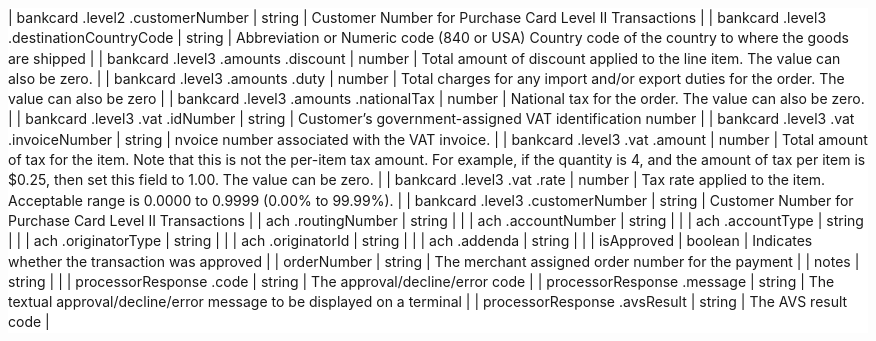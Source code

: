 | bankcard .level2 .customerNumber         | string  | Customer Number for Purchase Card Level II Transactions                                                                                                                                                          |
| bankcard .level3 .destinationCountryCode | string  | Abbreviation or Numeric code (840 or USA) Country code of the country to where the goods are shipped                                                                                                             |
| bankcard .level3 .amounts .discount      | number  | Total amount of discount applied to the line item. The value can also be zero.                                                                                                                                   |
| bankcard .level3 .amounts .duty          | number  | Total charges for any import and/or export duties for the order. The value can also be zero                                                                                                                      |
| bankcard .level3 .amounts .nationalTax   | number  | National tax for the order. The value can also be zero.                                                                                                                                                          |
| bankcard .level3 .vat .idNumber          | string  | Customer’s government-assigned VAT identification number                                                                                                                                                         |
| bankcard .level3 .vat .invoiceNumber     | string  | nvoice number associated with the VAT invoice.                                                                                                                                                                   |
| bankcard .level3 .vat .amount            | number  | Total amount of tax for the item. Note that this is not the per-item tax amount. For example, if the quantity is 4, and the amount of tax per item is $0.25, then set this field to 1.00. The value can be zero. |
| bankcard .level3 .vat .rate              | number  | Tax rate applied to the item. Acceptable range is 0.0000 to 0.9999 (0.00% to 99.99%).                                                                                                                            |
| bankcard .level3 .customerNumber         | string  | Customer Number for Purchase Card Level II Transactions                                                                                                                                                          |
| ach .routingNumber                       | string  |                                                                                                                                                                                                                  |
| ach .accountNumber                       | string  |                                                                                                                                                                                                                  |
| ach .accountType                         | string  |                                                                                                                                                                                                                  |
| ach .originatorType                      | string  |                                                                                                                                                                                                                  |
| ach .originatorId                        | string  |                                                                                                                                                                                                                  |
| ach .addenda                             | string  |                                                                                                                                                                                                                  |
| isApproved                               | boolean | Indicates whether the transaction was approved                                                                                                                                                                   |
| orderNumber                              | string  | The merchant assigned order number for the payment                                                                                                                                                               |
| notes                                    | string  |                                                                                                                                                                                                                  |
| processorResponse .code                  | string  | The approval/decline/error code                                                                                                                                                                                  |
| processorResponse .message               | string  | The textual approval/decline/error message to be displayed on a terminal                                                                                                                                         |
| processorResponse .avsResult             | string  | The AVS result code                                                                                                                                                                                              |